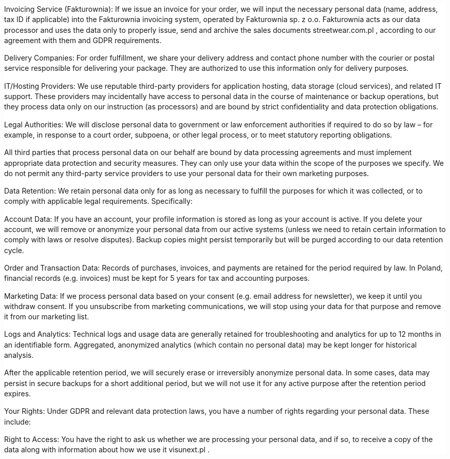 Invoicing Service (Fakturownia): If we issue an invoice for your order, we will input the necessary personal data (name, address, tax ID if applicable) into the Fakturownia invoicing system, operated by Fakturownia sp. z o.o. Fakturownia acts as our data processor and uses the data only to properly issue, send and archive the sales documents
streetwear.com.pl
, according to our agreement with them and GDPR requirements.

Delivery Companies: For order fulfillment, we share your delivery address and contact phone number with the courier or postal service responsible for delivering your package. They are authorized to use this information only for delivery purposes.

IT/Hosting Providers: We use reputable third-party providers for application hosting, data storage (cloud services), and related IT support. These providers may incidentally have access to personal data in the course of maintenance or backup operations, but they process data only on our instruction (as processors) and are bound by strict confidentiality and data protection obligations.

Legal Authorities: We will disclose personal data to government or law enforcement authorities if required to do so by law – for example, in response to a court order, subpoena, or other legal process, or to meet statutory reporting obligations.

All third parties that process personal data on our behalf are bound by data processing agreements and must implement appropriate data protection and security measures. They can only use your data within the scope of the purposes we specify. We do not permit any third-party service providers to use your personal data for their own marketing purposes.

Data Retention:
We retain personal data only for as long as necessary to fulfill the purposes for which it was collected, or to comply with applicable legal requirements. Specifically:

Account Data: If you have an account, your profile information is stored as long as your account is active. If you delete your account, we will remove or anonymize your personal data from our active systems (unless we need to retain certain information to comply with laws or resolve disputes). Backup copies might persist temporarily but will be purged according to our data retention cycle.

Order and Transaction Data: Records of purchases, invoices, and payments are retained for the period required by law. In Poland, financial records (e.g. invoices) must be kept for 5 years for tax and accounting purposes.

Marketing Data: If we process personal data based on your consent (e.g. email address for newsletter), we keep it until you withdraw consent. If you unsubscribe from marketing communications, we will stop using your data for that purpose and remove it from our marketing list.

Logs and Analytics: Technical logs and usage data are generally retained for troubleshooting and analytics for up to 12 months in an identifiable form. Aggregated, anonymized analytics (which contain no personal data) may be kept longer for historical analysis.

After the applicable retention period, we will securely erase or irreversibly anonymize personal data. In some cases, data may persist in secure backups for a short additional period, but we will not use it for any active purpose after the retention period expires.

Your Rights:
Under GDPR and relevant data protection laws, you have a number of rights regarding your personal data. These include:

Right to Access: You have the right to ask us whether we are processing your personal data, and if so, to receive a copy of the data along with information about how we use it
visunext.pl
.
